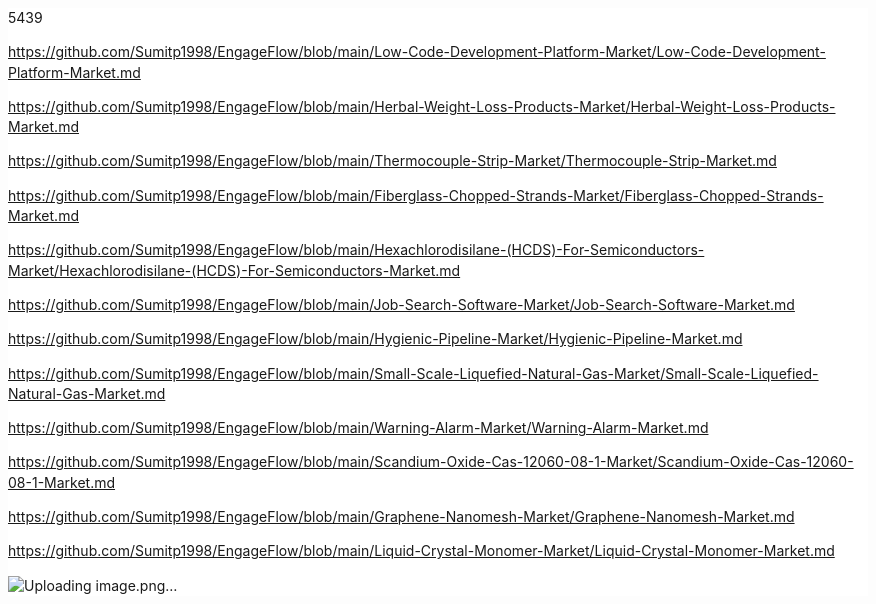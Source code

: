 5439</p><p><a href="https://github.com/Sumitp1998/EngageFlow/blob/main/Low-Code-Development-Platform-Market/Low-Code-Development-Platform-Market.md">https://github.com/Sumitp1998/EngageFlow/blob/main/Low-Code-Development-Platform-Market/Low-Code-Development-Platform-Market.md</a></p><p><a href="https://github.com/Sumitp1998/EngageFlow/blob/main/Herbal-Weight-Loss-Products-Market/Herbal-Weight-Loss-Products-Market.md">https://github.com/Sumitp1998/EngageFlow/blob/main/Herbal-Weight-Loss-Products-Market/Herbal-Weight-Loss-Products-Market.md</a></p><p><a href="https://github.com/Sumitp1998/EngageFlow/blob/main/Thermocouple-Strip-Market/Thermocouple-Strip-Market.md">https://github.com/Sumitp1998/EngageFlow/blob/main/Thermocouple-Strip-Market/Thermocouple-Strip-Market.md</a></p><p><a href="https://github.com/Sumitp1998/EngageFlow/blob/main/Fiberglass-Chopped-Strands-Market/Fiberglass-Chopped-Strands-Market.md">https://github.com/Sumitp1998/EngageFlow/blob/main/Fiberglass-Chopped-Strands-Market/Fiberglass-Chopped-Strands-Market.md</a></p><p><a href="https://github.com/Sumitp1998/EngageFlow/blob/main/Hexachlorodisilane-(HCDS)-For-Semiconductors-Market/Hexachlorodisilane-(HCDS)-For-Semiconductors-Market.md">https://github.com/Sumitp1998/EngageFlow/blob/main/Hexachlorodisilane-(HCDS)-For-Semiconductors-Market/Hexachlorodisilane-(HCDS)-For-Semiconductors-Market.md</a></p><p><a href="https://github.com/Sumitp1998/EngageFlow/blob/main/Job-Search-Software-Market/Job-Search-Software-Market.md">https://github.com/Sumitp1998/EngageFlow/blob/main/Job-Search-Software-Market/Job-Search-Software-Market.md</a></p><p><a href="https://github.com/Sumitp1998/EngageFlow/blob/main/Hygienic-Pipeline-Market/Hygienic-Pipeline-Market.md">https://github.com/Sumitp1998/EngageFlow/blob/main/Hygienic-Pipeline-Market/Hygienic-Pipeline-Market.md</a></p><p><a href="https://github.com/Sumitp1998/EngageFlow/blob/main/Small-Scale-Liquefied-Natural-Gas-Market/Small-Scale-Liquefied-Natural-Gas-Market.md">https://github.com/Sumitp1998/EngageFlow/blob/main/Small-Scale-Liquefied-Natural-Gas-Market/Small-Scale-Liquefied-Natural-Gas-Market.md</a></p><p><a href="https://github.com/Sumitp1998/EngageFlow/blob/main/Warning-Alarm-Market/Warning-Alarm-Market.md">https://github.com/Sumitp1998/EngageFlow/blob/main/Warning-Alarm-Market/Warning-Alarm-Market.md</a></p><p><a href="https://github.com/Sumitp1998/EngageFlow/blob/main/Scandium-Oxide-Cas-12060-08-1-Market/Scandium-Oxide-Cas-12060-08-1-Market.md">https://github.com/Sumitp1998/EngageFlow/blob/main/Scandium-Oxide-Cas-12060-08-1-Market/Scandium-Oxide-Cas-12060-08-1-Market.md</a></p><p><a href="https://github.com/Sumitp1998/EngageFlow/blob/main/Graphene-Nanomesh-Market/Graphene-Nanomesh-Market.md">https://github.com/Sumitp1998/EngageFlow/blob/main/Graphene-Nanomesh-Market/Graphene-Nanomesh-Market.md</a></p><p><a href="https://github.com/Sumitp1998/EngageFlow/blob/main/Liquid-Crystal-Monomer-Market/Liquid-Crystal-Monomer-Market.md">https://github.com/Sumitp1998/EngageFlow/blob/main/Liquid-Crystal-Monomer-Market/Liquid-Crystal-Monomer-Market.md</a></p>
![Uploading image.png…]()
